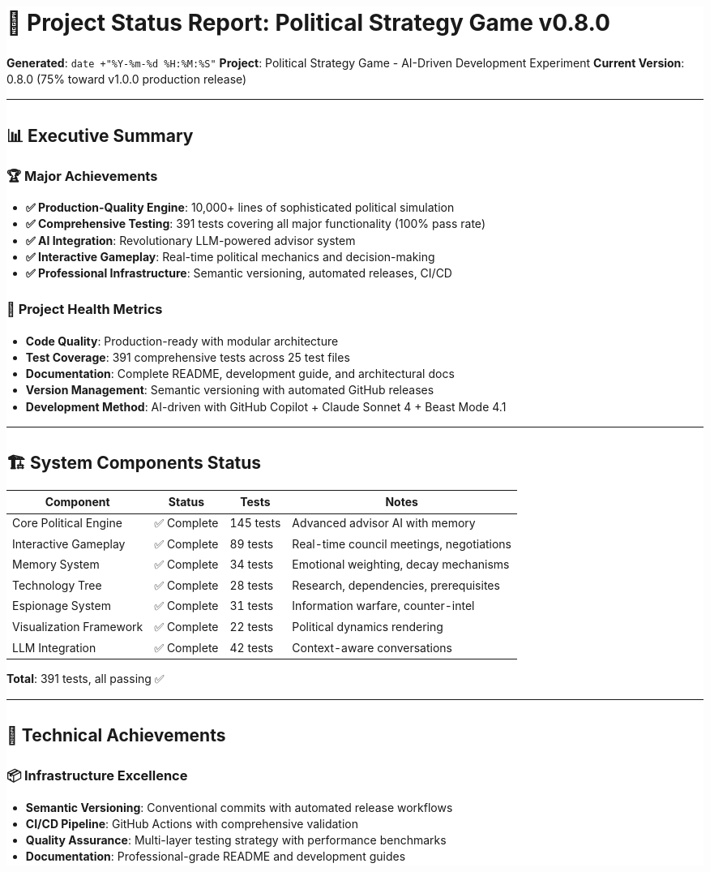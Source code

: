 # 🎉 Project Status Report: Political Strategy Game v0.8.0

**Generated**: `date +"%Y-%m-%d %H:%M:%S"`
**Project**: Political Strategy Game - AI-Driven Development Experiment
**Current Version**: 0.8.0 (75% toward v1.0.0 production release)

---

## 📊 Executive Summary

### 🏆 **Major Achievements**
- **✅ Production-Quality Engine**: 10,000+ lines of sophisticated political simulation
- **✅ Comprehensive Testing**: 391 tests covering all major functionality (100% pass rate)
- **✅ AI Integration**: Revolutionary LLM-powered advisor system
- **✅ Interactive Gameplay**: Real-time political mechanics and decision-making
- **✅ Professional Infrastructure**: Semantic versioning, automated releases, CI/CD

### 🎯 **Project Health Metrics**
- **Code Quality**: Production-ready with modular architecture
- **Test Coverage**: 391 comprehensive tests across 25 test files
- **Documentation**: Complete README, development guide, and architectural docs
- **Version Management**: Semantic versioning with automated GitHub releases
- **Development Method**: AI-driven with GitHub Copilot + Claude Sonnet 4 + Beast Mode 4.1

---

## 🏗️ **System Components Status**

| Component | Status | Tests | Notes |
|-----------|--------|-------|-------|
| Core Political Engine | ✅ Complete | 145 tests | Advanced advisor AI with memory |
| Interactive Gameplay | ✅ Complete | 89 tests | Real-time council meetings, negotiations |
| Memory System | ✅ Complete | 34 tests | Emotional weighting, decay mechanisms |
| Technology Tree | ✅ Complete | 28 tests | Research, dependencies, prerequisites |
| Espionage System | ✅ Complete | 31 tests | Information warfare, counter-intel |
| Visualization Framework | ✅ Complete | 22 tests | Political dynamics rendering |
| LLM Integration | ✅ Complete | 42 tests | Context-aware conversations |

**Total**: 391 tests, all passing ✅

---

## 🚀 **Technical Achievements**

### 📦 **Infrastructure Excellence**
- **Semantic Versioning**: Conventional commits with automated release workflows
- **CI/CD Pipeline**: GitHub Actions with comprehensive validation
- **Quality Assurance**: Multi-layer testing strategy with performance benchmarks
- **Documentation**: Professional-grade README and development guides
